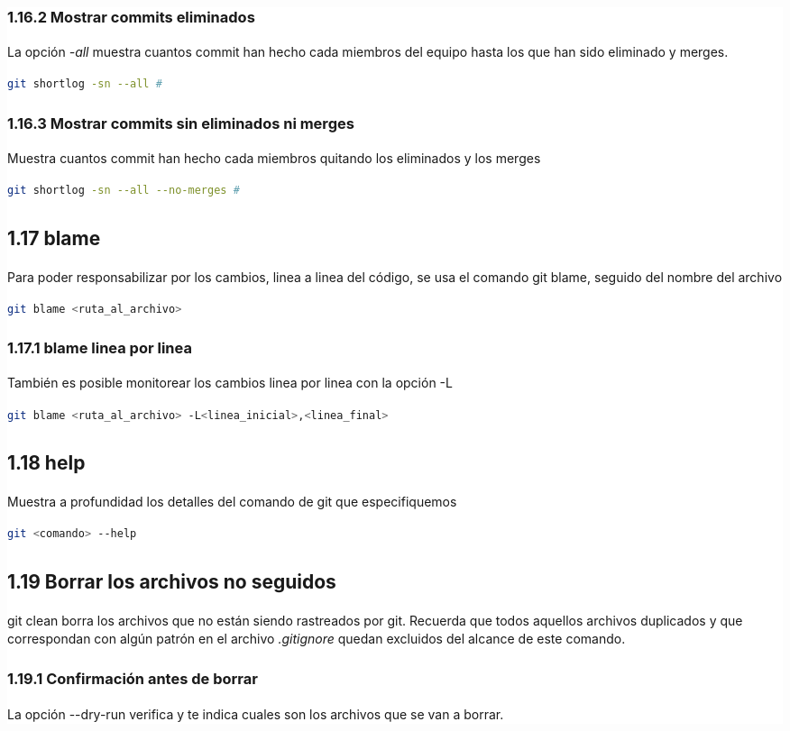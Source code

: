 ### 1.16.2 Mostrar commits eliminados

La opción *-all* muestra cuantos commit han hecho cada miembros del
equipo hasta los que han sido eliminado y merges.

``` bash
git shortlog -sn --all #
```

### 1.16.3 Mostrar commits sin eliminados ni merges

Muestra cuantos commit han hecho cada miembros quitando los eliminados y
los merges

``` bash
git shortlog -sn --all --no-merges # 
```

## 1.17 blame

Para poder responsabilizar por los cambios, linea a linea del código, se
usa el comando git blame, seguido del nombre del archivo

``` bash
git blame <ruta_al_archivo>
```

### 1.17.1 blame linea por linea

También es posible monitorear los cambios linea por linea con la opción
-L

``` bash
git blame <ruta_al_archivo> -L<linea_inicial>,<linea_final>
```

## 1.18 help

Muestra a profundidad los detalles del comando de git que especifiquemos

``` bash
git <comando> --help
```

## 1.19 Borrar los archivos no seguidos

git clean borra los archivos que no están siendo rastreados por git.
Recuerda que todos aquellos archivos duplicados y que correspondan con
algún patrón en el archivo *.gitignore* quedan excluidos del alcance de
este comando.

### 1.19.1 Confirmación antes de borrar

La opción --dry-run verifica y te indica cuales son los archivos que se
van a borrar.
